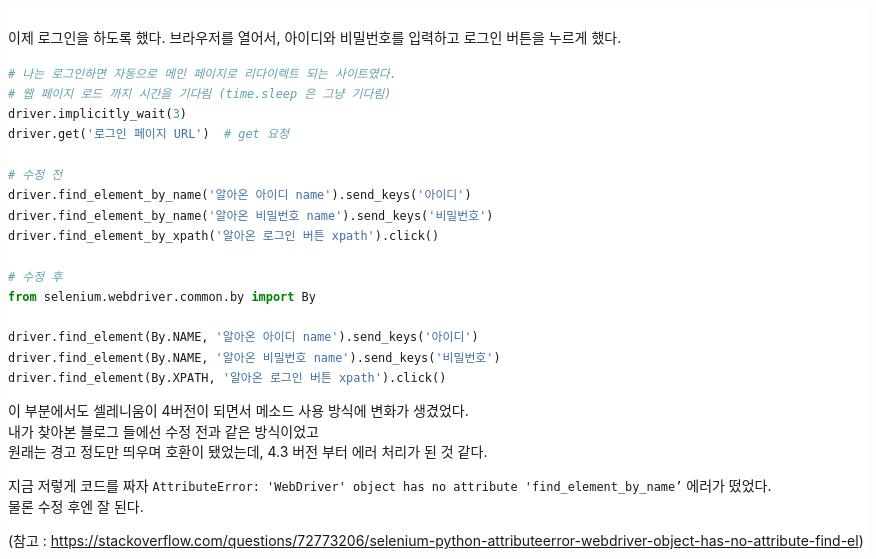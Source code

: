 <br>
이제 로그인을 하도록 했다.  
브라우저를 열어서, 아이디와 비밀번호를 입력하고 로그인 버튼을 누르게 했다.

```python
# 나는 로그인하면 자동으로 메인 페이지로 리다이렉트 되는 사이트였다.
# 웹 페이지 로드 까지 시간을 기다림 (time.sleep 은 그냥 기다림)
driver.implicitly_wait(3)
driver.get('로그인 페이지 URL')  # get 요청

# 수정 전
driver.find_element_by_name('알아온 아이디 name').send_keys('아이디')
driver.find_element_by_name('알아온 비밀번호 name').send_keys('비밀번호')
driver.find_element_by_xpath('알아온 로그인 버튼 xpath').click()

# 수정 후
from selenium.webdriver.common.by import By

driver.find_element(By.NAME, '알아온 아이디 name').send_keys('아이디')
driver.find_element(By.NAME, '알아온 비밀번호 name').send_keys('비밀번호')
driver.find_element(By.XPATH, '알아온 로그인 버튼 xpath').click()
```

이 부분에서도 셀레니움이 4버전이 되면서 메소드 사용 방식에 변화가 생겼었다.  
내가 찾아본 블로그 들에선 수정 전과 같은 방식이었고  
원래는 경고 정도만 띄우며 호환이 됐었는데, 4.3 버전 부터 에러 처리가 된 것 같다.

지금 저렇게 코드를 짜자 `AttributeError: 'WebDriver' object has no attribute 'find_element_by_name’` 에러가 떴었다.  
물론 수정 후엔 잘 된다.

(참고 : https://stackoverflow.com/questions/72773206/selenium-python-attributeerror-webdriver-object-has-no-attribute-find-el)



